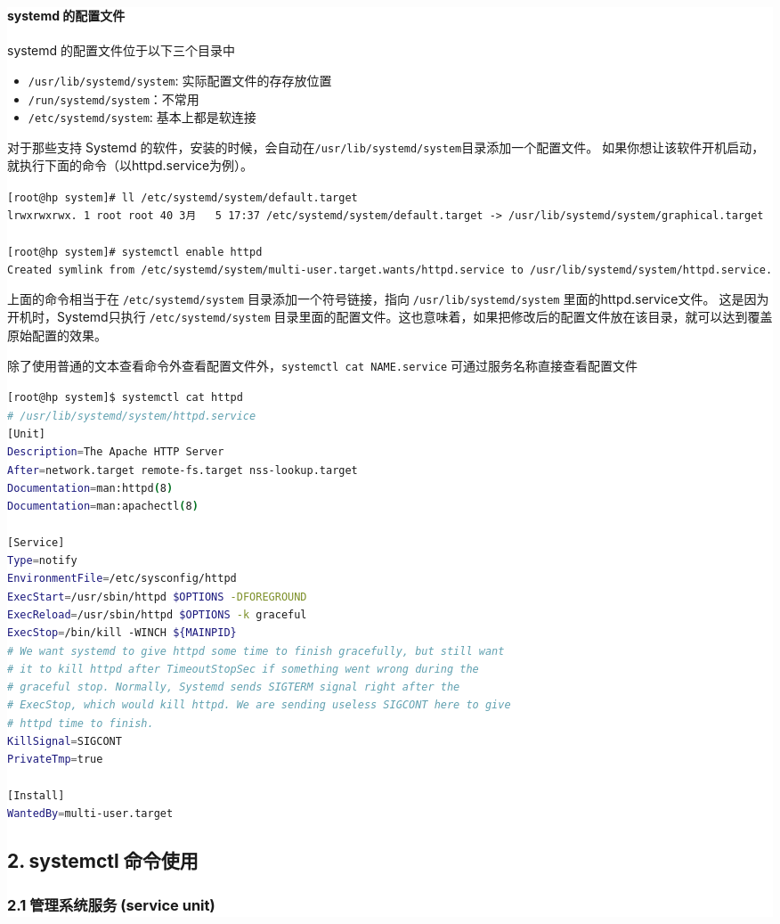 #### systemd 的配置文件
systemd 的配置文件位于以下三个目录中
- `/usr/lib/systemd/system`: 实际配置文件的存存放位置
- `/run/systemd/system`：不常用
- `/etc/systemd/system`: 基本上都是软连接

对于那些支持 Systemd 的软件，安装的时候，会自动在`/usr/lib/systemd/system`目录添加一个配置文件。
如果你想让该软件开机启动，就执行下面的命令（以httpd.service为例）。

```
[root@hp system]# ll /etc/systemd/system/default.target
lrwxrwxrwx. 1 root root 40 3月   5 17:37 /etc/systemd/system/default.target -> /usr/lib/systemd/system/graphical.target

[root@hp system]# systemctl enable httpd
Created symlink from /etc/systemd/system/multi-user.target.wants/httpd.service to /usr/lib/systemd/system/httpd.service.
```

上面的命令相当于在 `/etc/systemd/system` 目录添加一个符号链接，指向 `/usr/lib/systemd/system` 里面的httpd.service文件。
这是因为开机时，Systemd只执行 `/etc/systemd/system` 目录里面的配置文件。这也意味着，如果把修改后的配置文件放在该目录，就可以达到覆盖原始配置的效果。

除了使用普通的文本查看命令外查看配置文件外，`systemctl cat NAME.service` 可通过服务名称直接查看配置文件

```bash
[root@hp system]$ systemctl cat httpd
# /usr/lib/systemd/system/httpd.service
[Unit]
Description=The Apache HTTP Server
After=network.target remote-fs.target nss-lookup.target
Documentation=man:httpd(8)
Documentation=man:apachectl(8)

[Service]
Type=notify
EnvironmentFile=/etc/sysconfig/httpd
ExecStart=/usr/sbin/httpd $OPTIONS -DFOREGROUND
ExecReload=/usr/sbin/httpd $OPTIONS -k graceful
ExecStop=/bin/kill -WINCH ${MAINPID}
# We want systemd to give httpd some time to finish gracefully, but still want
# it to kill httpd after TimeoutStopSec if something went wrong during the
# graceful stop. Normally, Systemd sends SIGTERM signal right after the
# ExecStop, which would kill httpd. We are sending useless SIGCONT here to give
# httpd time to finish.
KillSignal=SIGCONT
PrivateTmp=true

[Install]
WantedBy=multi-user.target
```


## 2. systemctl 命令使用
### 2.1 管理系统服务 (service unit)
